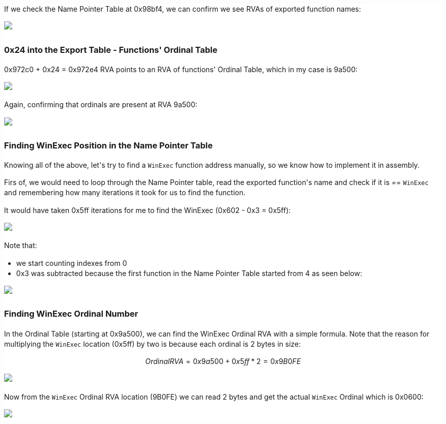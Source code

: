 If we check the Name Pointer Table at 0x98bf4, we can confirm we see RVAs of exported function names:

![](<../../.gitbook/assets/image (59).png>)

### 0x24 into the Export Table - Functions' Ordinal Table

0x972c0 + 0x24 = 0x972e4 RVA points to an RVA of functions' Ordinal Table, which in my case is 9a500:

![](<../../.gitbook/assets/image (60).png>)

Again, confirming that ordinals are present at RVA 9a500:

![](<../../.gitbook/assets/image (61).png>)

### Finding WinExec Position in the Name Pointer Table

Knowing all of the above, let's try to find a `WinExec` function address manually, so we know how to implement it in assembly.

Firs of, we would need to loop through the Name Pointer table, read the exported function's name and check if it is == `WinExec` and remembering how many iterations it took for us to find the function.

It would have taken 0x5ff iterations for me to find the WinExec (0x602 - 0x3 = 0x5ff):

![](<../../.gitbook/assets/image (64).png>)

Note that:

* we start counting indexes from 0
* 0x3 was subtracted because the first function in the Name Pointer Table started from 4 as seen below:

![](<../../.gitbook/assets/image (65).png>)

### Finding WinExec Ordinal Number

In the Ordinal Table (starting at 0x9a500), we can find the WinExec Ordinal RVA with a simple formula. Note that the reason for multiplying the `WinExec` location (0x5ff) by two is because each ordinal is 2 bytes in size:

$$
OrdinalRVA = 0x9a500 + 0x5ff * 2 = 0x9B0FE
$$

![](<../../.gitbook/assets/image (66).png>)

Now from the `WinExec` Ordinal RVA location (9B0FE) we can read 2 bytes and get the actual `WinExec` Ordinal which is 0x0600:

![](<../../.gitbook/assets/image (67).png>)
